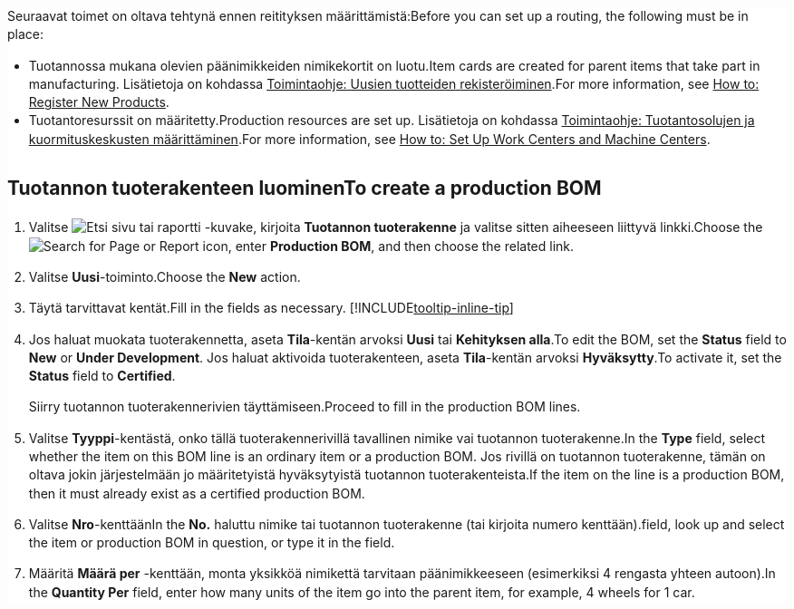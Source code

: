 <span data-ttu-id="4a034-111">Seuraavat toimet on oltava tehtynä ennen reitityksen määrittämistä:</span><span class="sxs-lookup"><span data-stu-id="4a034-111">Before you can set up a routing, the following must be in place:</span></span>  

- <span data-ttu-id="4a034-112">Tuotannossa mukana olevien päänimikkeiden nimikekortit on luotu.</span><span class="sxs-lookup"><span data-stu-id="4a034-112">Item cards are created for parent items that take part in manufacturing.</span></span> <span data-ttu-id="4a034-113">Lisätietoja on kohdassa [Toimintaohje: Uusien tuotteiden rekisteröiminen](inventory-how-register-new-items.md).</span><span class="sxs-lookup"><span data-stu-id="4a034-113">For more information, see [How to: Register New Products](inventory-how-register-new-items.md).</span></span>
- <span data-ttu-id="4a034-114">Tuotantoresurssit on määritetty.</span><span class="sxs-lookup"><span data-stu-id="4a034-114">Production resources are set up.</span></span> <span data-ttu-id="4a034-115">Lisätietoja on kohdassa [Toimintaohje: Tuotantosolujen ja kuormituskeskusten määrittäminen](production-how-to-set-up-work-and-machine-centers.md).</span><span class="sxs-lookup"><span data-stu-id="4a034-115">For more information, see [How to: Set Up Work Centers and Machine Centers](production-how-to-set-up-work-and-machine-centers.md).</span></span>

## <a name="to-create-a-production-bom"></a><span data-ttu-id="4a034-116">Tuotannon tuoterakenteen luominen</span><span class="sxs-lookup"><span data-stu-id="4a034-116">To create a production BOM</span></span>  
1. <span data-ttu-id="4a034-117">Valitse ![Etsi sivu tai raportti](media/ui-search/search_small.png "Etsi sivu tai raportti -kuvake") -kuvake, kirjoita **Tuotannon tuoterakenne** ja valitse sitten aiheeseen liittyvä linkki.</span><span class="sxs-lookup"><span data-stu-id="4a034-117">Choose the ![Search for Page or Report](media/ui-search/search_small.png "Search for Page or Report icon") icon, enter **Production BOM**, and then choose the related link.</span></span>  
2. <span data-ttu-id="4a034-118">Valitse **Uusi**-toiminto.</span><span class="sxs-lookup"><span data-stu-id="4a034-118">Choose the **New** action.</span></span>  
3. <span data-ttu-id="4a034-119">Täytä tarvittavat kentät.</span><span class="sxs-lookup"><span data-stu-id="4a034-119">Fill in the fields as necessary.</span></span> [!INCLUDE[tooltip-inline-tip](includes/tooltip-inline-tip_md.md)]
4. <span data-ttu-id="4a034-120">Jos haluat muokata tuoterakennetta, aseta **Tila**-kentän arvoksi **Uusi** tai **Kehityksen alla**.</span><span class="sxs-lookup"><span data-stu-id="4a034-120">To edit the BOM, set the **Status** field to **New** or **Under Development**.</span></span> <span data-ttu-id="4a034-121">Jos haluat aktivoida tuoterakenteen, aseta **Tila**-kentän arvoksi **Hyväksytty**.</span><span class="sxs-lookup"><span data-stu-id="4a034-121">To activate it, set the **Status** field to **Certified**.</span></span>  

    <span data-ttu-id="4a034-122">Siirry tuotannon tuoterakennerivien täyttämiseen.</span><span class="sxs-lookup"><span data-stu-id="4a034-122">Proceed to fill in the production BOM lines.</span></span>
5. <span data-ttu-id="4a034-123">Valitse **Tyyppi**-kentästä, onko tällä tuoterakennerivillä tavallinen nimike vai tuotannon tuoterakenne.</span><span class="sxs-lookup"><span data-stu-id="4a034-123">In the **Type** field, select whether the item on this BOM line is an ordinary item or a production BOM.</span></span> <span data-ttu-id="4a034-124">Jos rivillä on tuotannon tuoterakenne, tämän on oltava jokin järjestelmään jo määritetyistä hyväksytyistä tuotannon tuoterakenteista.</span><span class="sxs-lookup"><span data-stu-id="4a034-124">If the item on the line is a production BOM, then it must already exist as a certified production BOM.</span></span>  
6.  <span data-ttu-id="4a034-125">Valitse **Nro**-kenttään</span><span class="sxs-lookup"><span data-stu-id="4a034-125">In the **No.**</span></span> <span data-ttu-id="4a034-126">haluttu nimike tai tuotannon tuoterakenne (tai kirjoita numero kenttään).</span><span class="sxs-lookup"><span data-stu-id="4a034-126">field, look up and select the item or production BOM in question, or type it in the field.</span></span>  
7.  <span data-ttu-id="4a034-127">Määritä **Määrä per** -kenttään, monta yksikköä nimikettä tarvitaan päänimikkeeseen (esimerkiksi 4 rengasta yhteen autoon).</span><span class="sxs-lookup"><span data-stu-id="4a034-127">In the **Quantity Per** field, enter how many units of the item go into the parent item, for example, 4 wheels for 1 car.</span></span>  